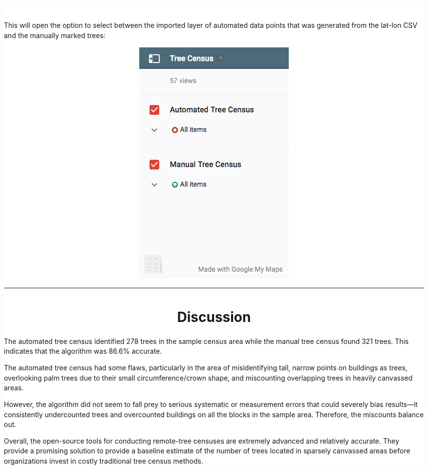 </center>

<br>

<p> This will open the option to select between the imported layer of automated data points that was generated from the lat-lon CSV and the manually marked trees: </p>

<center>

<img src="data/website/tree-project_files/figure-gfm/layers-view.png">

</center>

<hr>

<center>

<h1 id="Discussion"> Discussion </h1>

</center>

<p> The automated tree census identified 278 trees in the sample census area while the manual tree census found 321 trees. This indicates that the algorithm was 86.6% accurate. </p>

<p> The automated tree census had some flaws, particularly in the area of misidentifying tall, narrow points on buildings as trees, overlooking palm trees due to their small circumference/crown shape, and miscounting overlapping trees in heavily canvassed areas. </p>

<p> However, the algorithm did not seem to fall prey to serious systematic or measurement errors that could severely bias results—it consistently undercounted trees and overcounted buildings on all the blocks in the sample area. Therefore, the miscounts balance out. </p>

<p> Overall, the open-source tools for conducting remote-tree censuses are extremely advanced and relatively accurate. They provide a promising solution to provide a baseline estimate of the number of trees located in sparsely canvassed areas before organizations invest in costly traditional tree census methods. </p>
